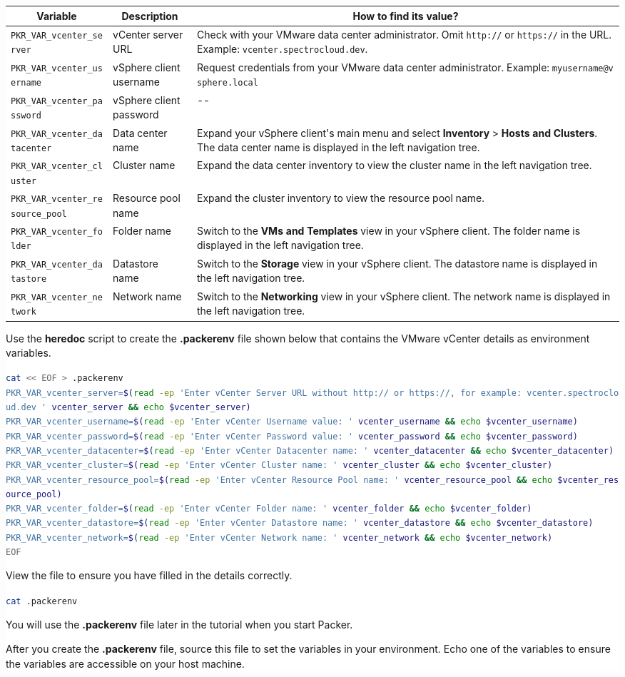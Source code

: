 | **Variable**                    | **Description**         | **How to find its value?**                                                                                                                               |
| ------------------------------- | ----------------------- | -------------------------------------------------------------------------------------------------------------------------------------------------------- |
| `PKR_VAR_vcenter_server`        | vCenter server URL      | Check with your VMware data center administrator. Omit `http://` or `https://` in the URL. Example: `vcenter.spectrocloud.dev`.                          |
| `PKR_VAR_vcenter_username`      | vSphere client username | Request credentials from your VMware data center administrator. Example: `myusername@vsphere.local`                                                      |
| `PKR_VAR_vcenter_password`      | vSphere client password | --                                                                                                                                                       |
| `PKR_VAR_vcenter_datacenter`    | Data center name        | Expand your vSphere client's main menu and select **Inventory** > **Hosts and Clusters**. The data center name is displayed in the left navigation tree. |
| `PKR_VAR_vcenter_cluster`       | Cluster name            | Expand the data center inventory to view the cluster name in the left navigation tree.                                                                   |
| `PKR_VAR_vcenter_resource_pool` | Resource pool name      | Expand the cluster inventory to view the resource pool name.                                                                                             |
| `PKR_VAR_vcenter_folder`        | Folder name             | Switch to the **VMs and Templates** view in your vSphere client. The folder name is displayed in the left navigation tree.                               |
| `PKR_VAR_vcenter_datastore`     | Datastore name          | Switch to the **Storage** view in your vSphere client. The datastore name is displayed in the left navigation tree.                                      |
| `PKR_VAR_vcenter_network`       | Network name            | Switch to the **Networking** view in your vSphere client. The network name is displayed in the left navigation tree.                                     |

Use the **heredoc** script to create the **.packerenv** file shown below that contains the VMware vCenter details as
environment variables.

```bash
cat << EOF > .packerenv
PKR_VAR_vcenter_server=$(read -ep 'Enter vCenter Server URL without http:// or https://, for example: vcenter.spectrocloud.dev ' vcenter_server && echo $vcenter_server)
PKR_VAR_vcenter_username=$(read -ep 'Enter vCenter Username value: ' vcenter_username && echo $vcenter_username)
PKR_VAR_vcenter_password=$(read -ep 'Enter vCenter Password value: ' vcenter_password && echo $vcenter_password)
PKR_VAR_vcenter_datacenter=$(read -ep 'Enter vCenter Datacenter name: ' vcenter_datacenter && echo $vcenter_datacenter)
PKR_VAR_vcenter_cluster=$(read -ep 'Enter vCenter Cluster name: ' vcenter_cluster && echo $vcenter_cluster)
PKR_VAR_vcenter_resource_pool=$(read -ep 'Enter vCenter Resource Pool name: ' vcenter_resource_pool && echo $vcenter_resource_pool)
PKR_VAR_vcenter_folder=$(read -ep 'Enter vCenter Folder name: ' vcenter_folder && echo $vcenter_folder)
PKR_VAR_vcenter_datastore=$(read -ep 'Enter vCenter Datastore name: ' vcenter_datastore && echo $vcenter_datastore)
PKR_VAR_vcenter_network=$(read -ep 'Enter vCenter Network name: ' vcenter_network && echo $vcenter_network)
EOF
```

View the file to ensure you have filled in the details correctly.

```bash
cat .packerenv
```

You will use the **.packerenv** file later in the tutorial when you start Packer.

After you create the **.packerenv** file, source this file to set the variables in your environment. Echo one of the
variables to ensure the variables are accessible on your host machine.
